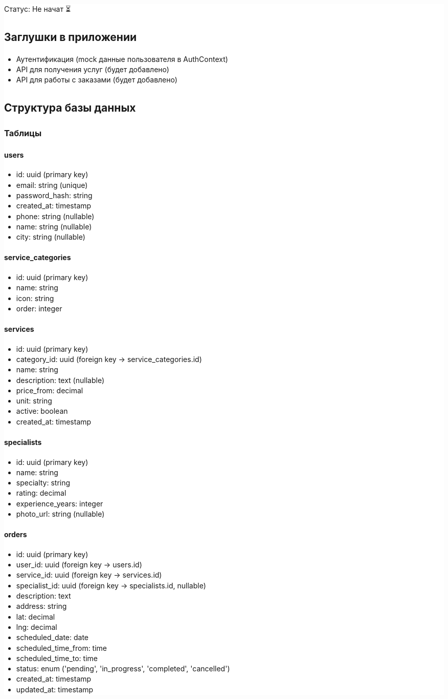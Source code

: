Статус: Не начат ⏳

## Заглушки в приложении
- Аутентификация (mock данные пользователя в AuthContext)
- API для получения услуг (будет добавлено)
- API для работы с заказами (будет добавлено)

## Структура базы данных

### Таблицы

#### users
- id: uuid (primary key)
- email: string (unique)
- password_hash: string
- created_at: timestamp
- phone: string (nullable)
- name: string (nullable)
- city: string (nullable)

#### service_categories
- id: uuid (primary key)
- name: string
- icon: string
- order: integer

#### services
- id: uuid (primary key)
- category_id: uuid (foreign key -> service_categories.id)
- name: string
- description: text (nullable)
- price_from: decimal
- unit: string
- active: boolean
- created_at: timestamp

#### specialists
- id: uuid (primary key)
- name: string
- specialty: string
- rating: decimal
- experience_years: integer
- photo_url: string (nullable)

#### orders
- id: uuid (primary key)
- user_id: uuid (foreign key -> users.id)
- service_id: uuid (foreign key -> services.id)
- specialist_id: uuid (foreign key -> specialists.id, nullable)
- description: text
- address: string
- lat: decimal
- lng: decimal
- scheduled_date: date
- scheduled_time_from: time
- scheduled_time_to: time
- status: enum ('pending', 'in_progress', 'completed', 'cancelled')
- created_at: timestamp
- updated_at: timestamp
